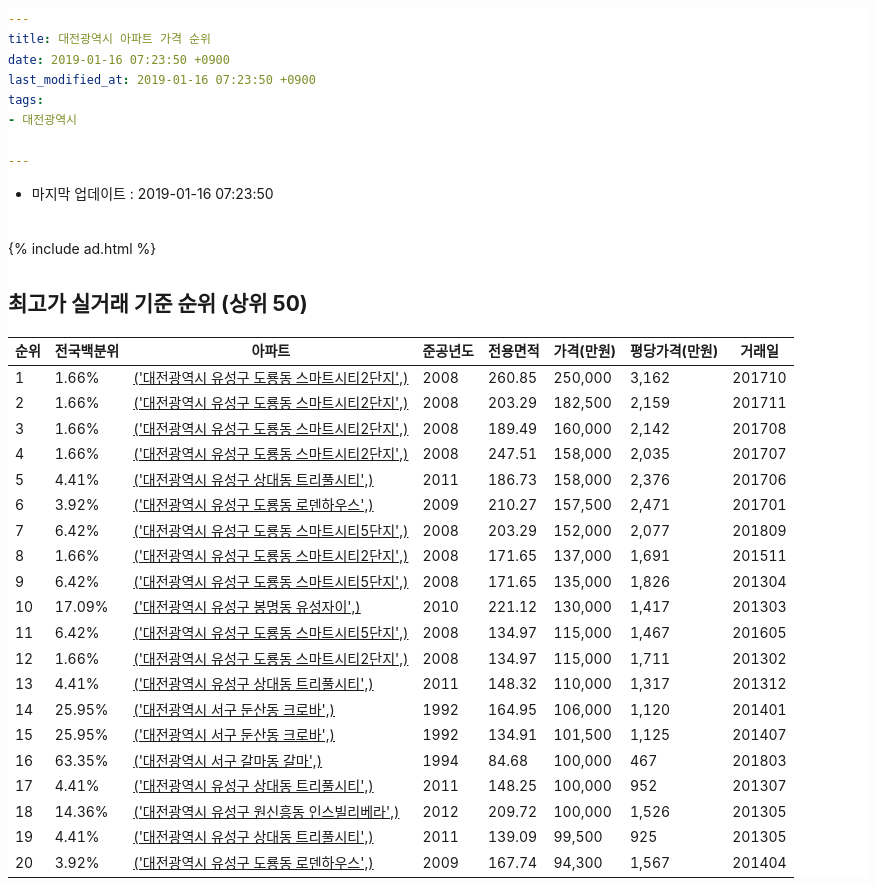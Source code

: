 ```yaml
---
title: 대전광역시 아파트 가격 순위
date: 2019-01-16 07:23:50 +0900
last_modified_at: 2019-01-16 07:23:50 +0900
tags:
- 대전광역시

---
```


* 마지막 업데이트 : 2019-01-16 07:23:50

<br>
{% include ad.html %}
<br>

## 최고가 실거래 기준 순위 (상위 50)


|순위|전국백분위|아파트|준공년도|전용면적|가격(만원)|평당가격(만원)|거래일|
|---|---|---|---|---|---|---|---|
|1|1.66%|[('대전광역시 유성구 도룡동 스마트시티2단지',)](https://search.naver.com/search.naver?query=%28%27%EB%8C%80%EC%A0%84%EA%B4%91%EC%97%AD%EC%8B%9C+%EC%9C%A0%EC%84%B1%EA%B5%AC+%EB%8F%84%EB%A3%A1%EB%8F%99+%EC%8A%A4%EB%A7%88%ED%8A%B8%EC%8B%9C%ED%8B%B02%EB%8B%A8%EC%A7%80%27%2C%29)|2008|260.85|250,000|3,162|201710|
|2|1.66%|[('대전광역시 유성구 도룡동 스마트시티2단지',)](https://search.naver.com/search.naver?query=%28%27%EB%8C%80%EC%A0%84%EA%B4%91%EC%97%AD%EC%8B%9C+%EC%9C%A0%EC%84%B1%EA%B5%AC+%EB%8F%84%EB%A3%A1%EB%8F%99+%EC%8A%A4%EB%A7%88%ED%8A%B8%EC%8B%9C%ED%8B%B02%EB%8B%A8%EC%A7%80%27%2C%29)|2008|203.29|182,500|2,159|201711|
|3|1.66%|[('대전광역시 유성구 도룡동 스마트시티2단지',)](https://search.naver.com/search.naver?query=%28%27%EB%8C%80%EC%A0%84%EA%B4%91%EC%97%AD%EC%8B%9C+%EC%9C%A0%EC%84%B1%EA%B5%AC+%EB%8F%84%EB%A3%A1%EB%8F%99+%EC%8A%A4%EB%A7%88%ED%8A%B8%EC%8B%9C%ED%8B%B02%EB%8B%A8%EC%A7%80%27%2C%29)|2008|189.49|160,000|2,142|201708|
|4|1.66%|[('대전광역시 유성구 도룡동 스마트시티2단지',)](https://search.naver.com/search.naver?query=%28%27%EB%8C%80%EC%A0%84%EA%B4%91%EC%97%AD%EC%8B%9C+%EC%9C%A0%EC%84%B1%EA%B5%AC+%EB%8F%84%EB%A3%A1%EB%8F%99+%EC%8A%A4%EB%A7%88%ED%8A%B8%EC%8B%9C%ED%8B%B02%EB%8B%A8%EC%A7%80%27%2C%29)|2008|247.51|158,000|2,035|201707|
|5|4.41%|[('대전광역시 유성구 상대동 트리풀시티',)](https://search.naver.com/search.naver?query=%28%27%EB%8C%80%EC%A0%84%EA%B4%91%EC%97%AD%EC%8B%9C+%EC%9C%A0%EC%84%B1%EA%B5%AC+%EC%83%81%EB%8C%80%EB%8F%99+%ED%8A%B8%EB%A6%AC%ED%92%80%EC%8B%9C%ED%8B%B0%27%2C%29)|2011|186.73|158,000|2,376|201706|
|6|3.92%|[('대전광역시 유성구 도룡동 로덴하우스',)](https://search.naver.com/search.naver?query=%28%27%EB%8C%80%EC%A0%84%EA%B4%91%EC%97%AD%EC%8B%9C+%EC%9C%A0%EC%84%B1%EA%B5%AC+%EB%8F%84%EB%A3%A1%EB%8F%99+%EB%A1%9C%EB%8D%B4%ED%95%98%EC%9A%B0%EC%8A%A4%27%2C%29)|2009|210.27|157,500|2,471|201701|
|7|6.42%|[('대전광역시 유성구 도룡동 스마트시티5단지',)](https://search.naver.com/search.naver?query=%28%27%EB%8C%80%EC%A0%84%EA%B4%91%EC%97%AD%EC%8B%9C+%EC%9C%A0%EC%84%B1%EA%B5%AC+%EB%8F%84%EB%A3%A1%EB%8F%99+%EC%8A%A4%EB%A7%88%ED%8A%B8%EC%8B%9C%ED%8B%B05%EB%8B%A8%EC%A7%80%27%2C%29)|2008|203.29|152,000|2,077|201809|
|8|1.66%|[('대전광역시 유성구 도룡동 스마트시티2단지',)](https://search.naver.com/search.naver?query=%28%27%EB%8C%80%EC%A0%84%EA%B4%91%EC%97%AD%EC%8B%9C+%EC%9C%A0%EC%84%B1%EA%B5%AC+%EB%8F%84%EB%A3%A1%EB%8F%99+%EC%8A%A4%EB%A7%88%ED%8A%B8%EC%8B%9C%ED%8B%B02%EB%8B%A8%EC%A7%80%27%2C%29)|2008|171.65|137,000|1,691|201511|
|9|6.42%|[('대전광역시 유성구 도룡동 스마트시티5단지',)](https://search.naver.com/search.naver?query=%28%27%EB%8C%80%EC%A0%84%EA%B4%91%EC%97%AD%EC%8B%9C+%EC%9C%A0%EC%84%B1%EA%B5%AC+%EB%8F%84%EB%A3%A1%EB%8F%99+%EC%8A%A4%EB%A7%88%ED%8A%B8%EC%8B%9C%ED%8B%B05%EB%8B%A8%EC%A7%80%27%2C%29)|2008|171.65|135,000|1,826|201304|
|10|17.09%|[('대전광역시 유성구 봉명동 유성자이',)](https://search.naver.com/search.naver?query=%28%27%EB%8C%80%EC%A0%84%EA%B4%91%EC%97%AD%EC%8B%9C+%EC%9C%A0%EC%84%B1%EA%B5%AC+%EB%B4%89%EB%AA%85%EB%8F%99+%EC%9C%A0%EC%84%B1%EC%9E%90%EC%9D%B4%27%2C%29)|2010|221.12|130,000|1,417|201303|
|11|6.42%|[('대전광역시 유성구 도룡동 스마트시티5단지',)](https://search.naver.com/search.naver?query=%28%27%EB%8C%80%EC%A0%84%EA%B4%91%EC%97%AD%EC%8B%9C+%EC%9C%A0%EC%84%B1%EA%B5%AC+%EB%8F%84%EB%A3%A1%EB%8F%99+%EC%8A%A4%EB%A7%88%ED%8A%B8%EC%8B%9C%ED%8B%B05%EB%8B%A8%EC%A7%80%27%2C%29)|2008|134.97|115,000|1,467|201605|
|12|1.66%|[('대전광역시 유성구 도룡동 스마트시티2단지',)](https://search.naver.com/search.naver?query=%28%27%EB%8C%80%EC%A0%84%EA%B4%91%EC%97%AD%EC%8B%9C+%EC%9C%A0%EC%84%B1%EA%B5%AC+%EB%8F%84%EB%A3%A1%EB%8F%99+%EC%8A%A4%EB%A7%88%ED%8A%B8%EC%8B%9C%ED%8B%B02%EB%8B%A8%EC%A7%80%27%2C%29)|2008|134.97|115,000|1,711|201302|
|13|4.41%|[('대전광역시 유성구 상대동 트리풀시티',)](https://search.naver.com/search.naver?query=%28%27%EB%8C%80%EC%A0%84%EA%B4%91%EC%97%AD%EC%8B%9C+%EC%9C%A0%EC%84%B1%EA%B5%AC+%EC%83%81%EB%8C%80%EB%8F%99+%ED%8A%B8%EB%A6%AC%ED%92%80%EC%8B%9C%ED%8B%B0%27%2C%29)|2011|148.32|110,000|1,317|201312|
|14|25.95%|[('대전광역시 서구 둔산동 크로바',)](https://search.naver.com/search.naver?query=%28%27%EB%8C%80%EC%A0%84%EA%B4%91%EC%97%AD%EC%8B%9C+%EC%84%9C%EA%B5%AC+%EB%91%94%EC%82%B0%EB%8F%99+%ED%81%AC%EB%A1%9C%EB%B0%94%27%2C%29)|1992|164.95|106,000|1,120|201401|
|15|25.95%|[('대전광역시 서구 둔산동 크로바',)](https://search.naver.com/search.naver?query=%28%27%EB%8C%80%EC%A0%84%EA%B4%91%EC%97%AD%EC%8B%9C+%EC%84%9C%EA%B5%AC+%EB%91%94%EC%82%B0%EB%8F%99+%ED%81%AC%EB%A1%9C%EB%B0%94%27%2C%29)|1992|134.91|101,500|1,125|201407|
|16|63.35%|[('대전광역시 서구 갈마동 갈마',)](https://search.naver.com/search.naver?query=%28%27%EB%8C%80%EC%A0%84%EA%B4%91%EC%97%AD%EC%8B%9C+%EC%84%9C%EA%B5%AC+%EA%B0%88%EB%A7%88%EB%8F%99+%EA%B0%88%EB%A7%88%27%2C%29)|1994|84.68|100,000|467|201803|
|17|4.41%|[('대전광역시 유성구 상대동 트리풀시티',)](https://search.naver.com/search.naver?query=%28%27%EB%8C%80%EC%A0%84%EA%B4%91%EC%97%AD%EC%8B%9C+%EC%9C%A0%EC%84%B1%EA%B5%AC+%EC%83%81%EB%8C%80%EB%8F%99+%ED%8A%B8%EB%A6%AC%ED%92%80%EC%8B%9C%ED%8B%B0%27%2C%29)|2011|148.25|100,000|952|201307|
|18|14.36%|[('대전광역시 유성구 원신흥동 인스빌리베라',)](https://search.naver.com/search.naver?query=%28%27%EB%8C%80%EC%A0%84%EA%B4%91%EC%97%AD%EC%8B%9C+%EC%9C%A0%EC%84%B1%EA%B5%AC+%EC%9B%90%EC%8B%A0%ED%9D%A5%EB%8F%99+%EC%9D%B8%EC%8A%A4%EB%B9%8C%EB%A6%AC%EB%B2%A0%EB%9D%BC%27%2C%29)|2012|209.72|100,000|1,526|201305|
|19|4.41%|[('대전광역시 유성구 상대동 트리풀시티',)](https://search.naver.com/search.naver?query=%28%27%EB%8C%80%EC%A0%84%EA%B4%91%EC%97%AD%EC%8B%9C+%EC%9C%A0%EC%84%B1%EA%B5%AC+%EC%83%81%EB%8C%80%EB%8F%99+%ED%8A%B8%EB%A6%AC%ED%92%80%EC%8B%9C%ED%8B%B0%27%2C%29)|2011|139.09|99,500|925|201305|
|20|3.92%|[('대전광역시 유성구 도룡동 로덴하우스',)](https://search.naver.com/search.naver?query=%28%27%EB%8C%80%EC%A0%84%EA%B4%91%EC%97%AD%EC%8B%9C+%EC%9C%A0%EC%84%B1%EA%B5%AC+%EB%8F%84%EB%A3%A1%EB%8F%99+%EB%A1%9C%EB%8D%B4%ED%95%98%EC%9A%B0%EC%8A%A4%27%2C%29)|2009|167.74|94,300|1,567|201404|